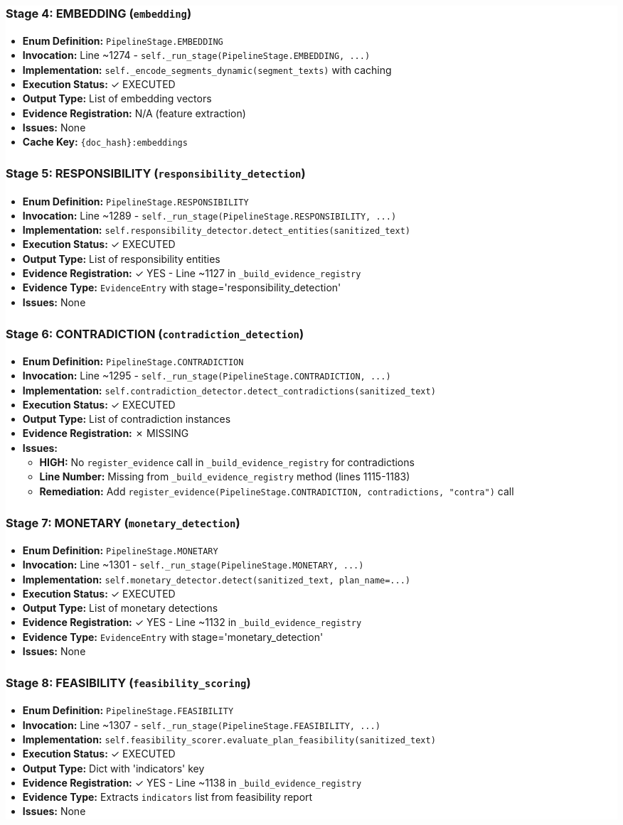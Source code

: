 ### Stage 4: EMBEDDING (`embedding`)
- **Enum Definition:** `PipelineStage.EMBEDDING`
- **Invocation:** Line ~1274 - `self._run_stage(PipelineStage.EMBEDDING, ...)`
- **Implementation:** `self._encode_segments_dynamic(segment_texts)` with caching
- **Execution Status:** ✓ EXECUTED
- **Output Type:** List of embedding vectors
- **Evidence Registration:** N/A (feature extraction)
- **Issues:** None
- **Cache Key:** `{doc_hash}:embeddings`

### Stage 5: RESPONSIBILITY (`responsibility_detection`)
- **Enum Definition:** `PipelineStage.RESPONSIBILITY`
- **Invocation:** Line ~1289 - `self._run_stage(PipelineStage.RESPONSIBILITY, ...)`
- **Implementation:** `self.responsibility_detector.detect_entities(sanitized_text)`
- **Execution Status:** ✓ EXECUTED
- **Output Type:** List of responsibility entities
- **Evidence Registration:** ✓ YES - Line ~1127 in `_build_evidence_registry`
- **Evidence Type:** `EvidenceEntry` with stage='responsibility_detection'
- **Issues:** None

### Stage 6: CONTRADICTION (`contradiction_detection`)
- **Enum Definition:** `PipelineStage.CONTRADICTION`
- **Invocation:** Line ~1295 - `self._run_stage(PipelineStage.CONTRADICTION, ...)`
- **Implementation:** `self.contradiction_detector.detect_contradictions(sanitized_text)`
- **Execution Status:** ✓ EXECUTED
- **Output Type:** List of contradiction instances
- **Evidence Registration:** ✗ MISSING
- **Issues:**
  - **HIGH:** No `register_evidence` call in `_build_evidence_registry` for contradictions
  - **Line Number:** Missing from `_build_evidence_registry` method (lines 1115-1183)
  - **Remediation:** Add `register_evidence(PipelineStage.CONTRADICTION, contradictions, "contra")` call

### Stage 7: MONETARY (`monetary_detection`)
- **Enum Definition:** `PipelineStage.MONETARY`
- **Invocation:** Line ~1301 - `self._run_stage(PipelineStage.MONETARY, ...)`
- **Implementation:** `self.monetary_detector.detect(sanitized_text, plan_name=...)`
- **Execution Status:** ✓ EXECUTED
- **Output Type:** List of monetary detections
- **Evidence Registration:** ✓ YES - Line ~1132 in `_build_evidence_registry`
- **Evidence Type:** `EvidenceEntry` with stage='monetary_detection'
- **Issues:** None

### Stage 8: FEASIBILITY (`feasibility_scoring`)
- **Enum Definition:** `PipelineStage.FEASIBILITY`
- **Invocation:** Line ~1307 - `self._run_stage(PipelineStage.FEASIBILITY, ...)`
- **Implementation:** `self.feasibility_scorer.evaluate_plan_feasibility(sanitized_text)`
- **Execution Status:** ✓ EXECUTED
- **Output Type:** Dict with 'indicators' key
- **Evidence Registration:** ✓ YES - Line ~1138 in `_build_evidence_registry`
- **Evidence Type:** Extracts `indicators` list from feasibility report
- **Issues:** None
